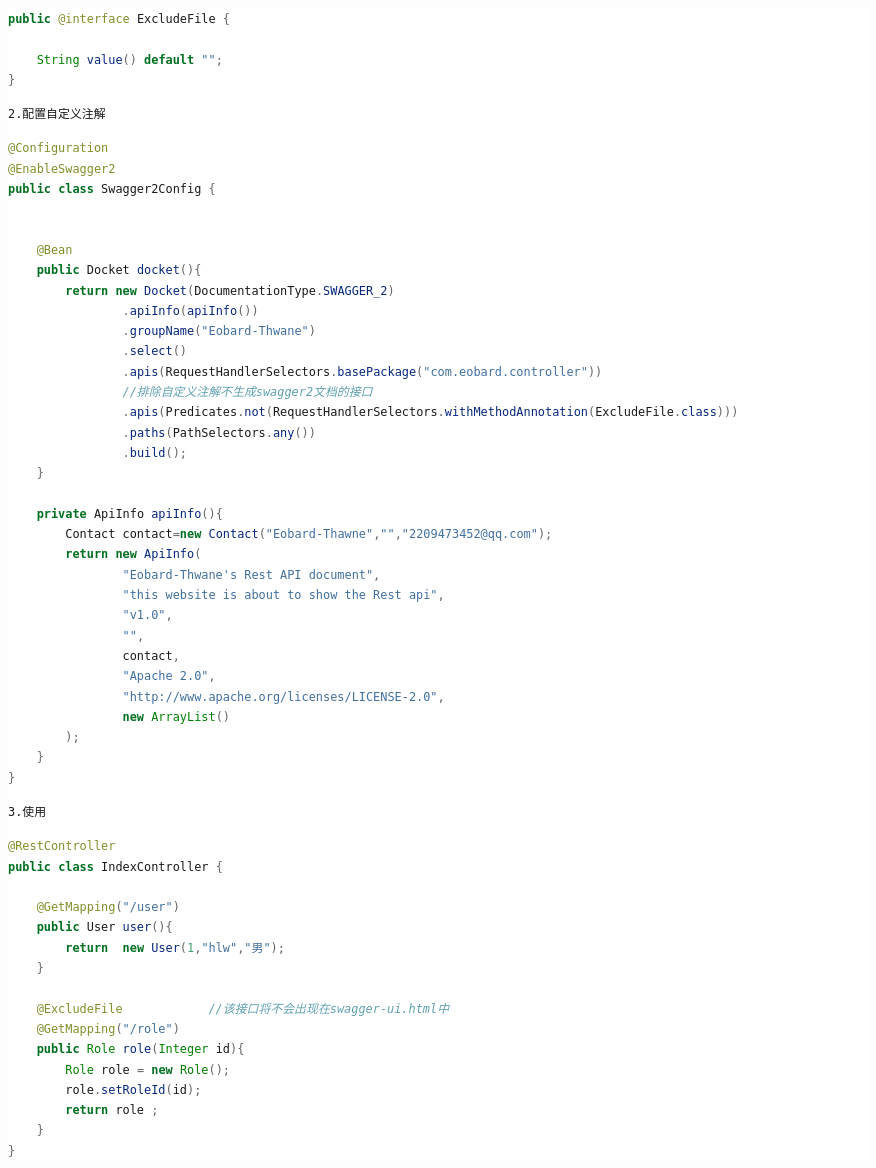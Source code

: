 ```JAVA
public @interface ExcludeFile {

    String value() default "";
}
```



`2.配置自定义注解`

```JAVA
@Configuration
@EnableSwagger2
public class Swagger2Config {


    @Bean
    public Docket docket(){
        return new Docket(DocumentationType.SWAGGER_2)
                .apiInfo(apiInfo())
                .groupName("Eobard-Thwane")
                .select()
                .apis(RequestHandlerSelectors.basePackage("com.eobard.controller"))
                //排除自定义注解不生成swagger2文档的接口
                .apis(Predicates.not(RequestHandlerSelectors.withMethodAnnotation(ExcludeFile.class)))
                .paths(PathSelectors.any())
                .build();
    }

    private ApiInfo apiInfo(){
        Contact contact=new Contact("Eobard-Thawne","","2209473452@qq.com");
        return new ApiInfo(
                "Eobard-Thwane's Rest API document",
                "this website is about to show the Rest api",
                "v1.0",
                "",
                contact,
                "Apache 2.0",
                "http://www.apache.org/licenses/LICENSE-2.0",
                new ArrayList()
        );
    }
}
```



`3.使用`

```JAVA
@RestController
public class IndexController {

    @GetMapping("/user")
    public User user(){ 
        return  new User(1,"hlw","男");
    }

    @ExcludeFile			//该接口将不会出现在swagger-ui.html中
    @GetMapping("/role")
    public Role role(Integer id){    
        Role role = new Role();
        role.setRoleId(id);
        return role ;
    }
}
```